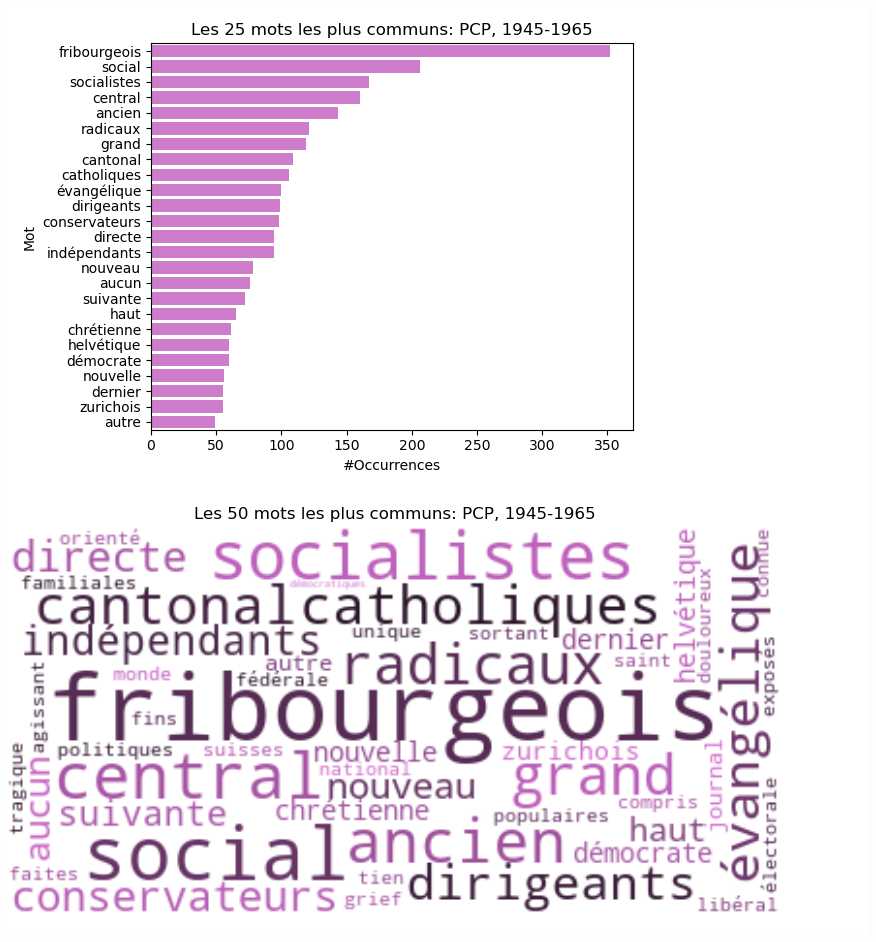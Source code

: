   <img src="./data/1945-1965/overall50_1945-1965_PCP_allqueries.png" alt="Overall 50 PCP 1945-1965" class="hero-image"> 
  <img src="./data/1945-1965/topCloud_1945-1965_PCP_allqueries.png" alt="Wordcloud PCP 1945-1965" class="hero-image"> 
</div>


